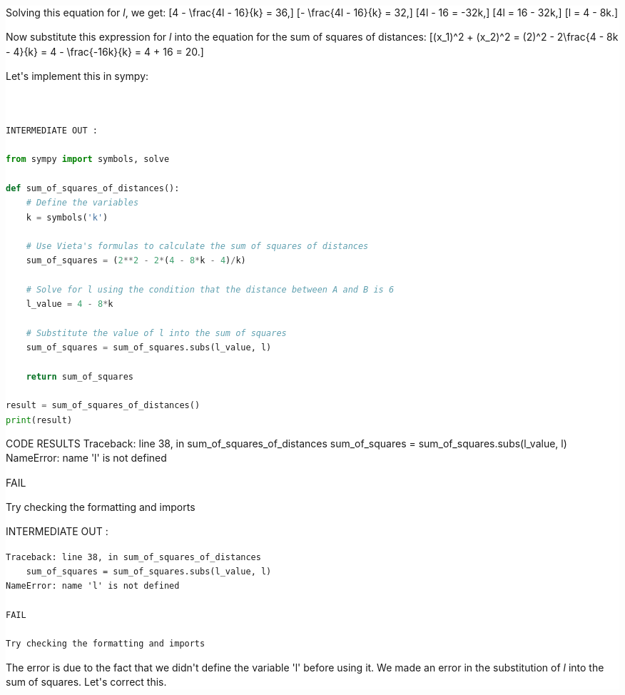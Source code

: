 Solving this equation for $l$, we get:
\[4 - \frac{4l - 16}{k} = 36,\]
\[- \frac{4l - 16}{k} = 32,\]
\[4l - 16 = -32k,\]
\[4l = 16 - 32k,\]
\[l = 4 - 8k.\]

Now substitute this expression for $l$ into the equation for the sum of squares of distances:
\[(x_1)^2 + (x_2)^2 = (2)^2 - 2\frac{4 - 8k - 4}{k} = 4 - \frac{-16k}{k} = 4 + 16 = 20.\]

Let's implement this in sympy:

```python


INTERMEDIATE OUT :

from sympy import symbols, solve

def sum_of_squares_of_distances():
    # Define the variables
    k = symbols('k')

    # Use Vieta's formulas to calculate the sum of squares of distances
    sum_of_squares = (2**2 - 2*(4 - 8*k - 4)/k)

    # Solve for l using the condition that the distance between A and B is 6
    l_value = 4 - 8*k

    # Substitute the value of l into the sum of squares
    sum_of_squares = sum_of_squares.subs(l_value, l)

    return sum_of_squares

result = sum_of_squares_of_distances()
print(result)
```

CODE RESULTS Traceback: line 38, in sum_of_squares_of_distances
    sum_of_squares = sum_of_squares.subs(l_value, l)
NameError: name 'l' is not defined

FAIL

Try checking the formatting and imports

INTERMEDIATE OUT :
```output
Traceback: line 38, in sum_of_squares_of_distances
    sum_of_squares = sum_of_squares.subs(l_value, l)
NameError: name 'l' is not defined

FAIL

Try checking the formatting and imports
```
The error is due to the fact that we didn't define the variable 'l' before using it. We made an error in the substitution of $l$ into the sum of squares. Let's correct this.
